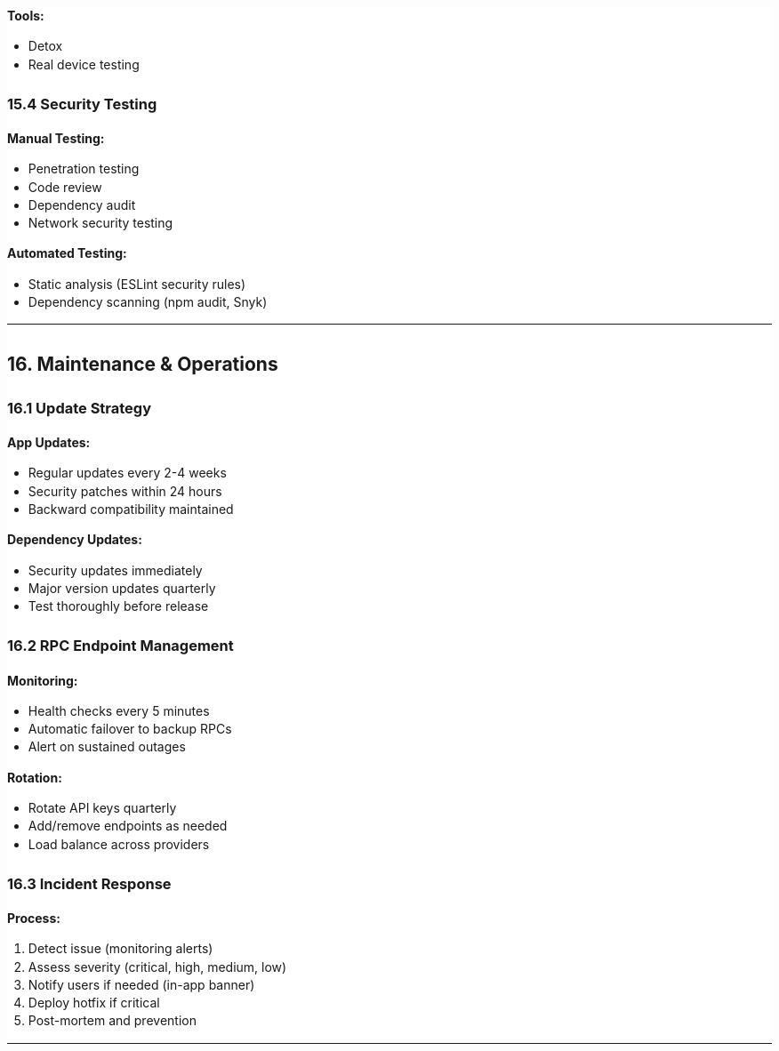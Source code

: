 **Tools:**
- Detox
- Real device testing

### 15.4 Security Testing

**Manual Testing:**
- Penetration testing
- Code review
- Dependency audit
- Network security testing

**Automated Testing:**
- Static analysis (ESLint security rules)
- Dependency scanning (npm audit, Snyk)

---

## 16. Maintenance & Operations

### 16.1 Update Strategy

**App Updates:**
- Regular updates every 2-4 weeks
- Security patches within 24 hours
- Backward compatibility maintained

**Dependency Updates:**
- Security updates immediately
- Major version updates quarterly
- Test thoroughly before release

### 16.2 RPC Endpoint Management

**Monitoring:**
- Health checks every 5 minutes
- Automatic failover to backup RPCs
- Alert on sustained outages

**Rotation:**
- Rotate API keys quarterly
- Add/remove endpoints as needed
- Load balance across providers

### 16.3 Incident Response

**Process:**
1. Detect issue (monitoring alerts)
2. Assess severity (critical, high, medium, low)
3. Notify users if needed (in-app banner)
4. Deploy hotfix if critical
5. Post-mortem and prevention

---
